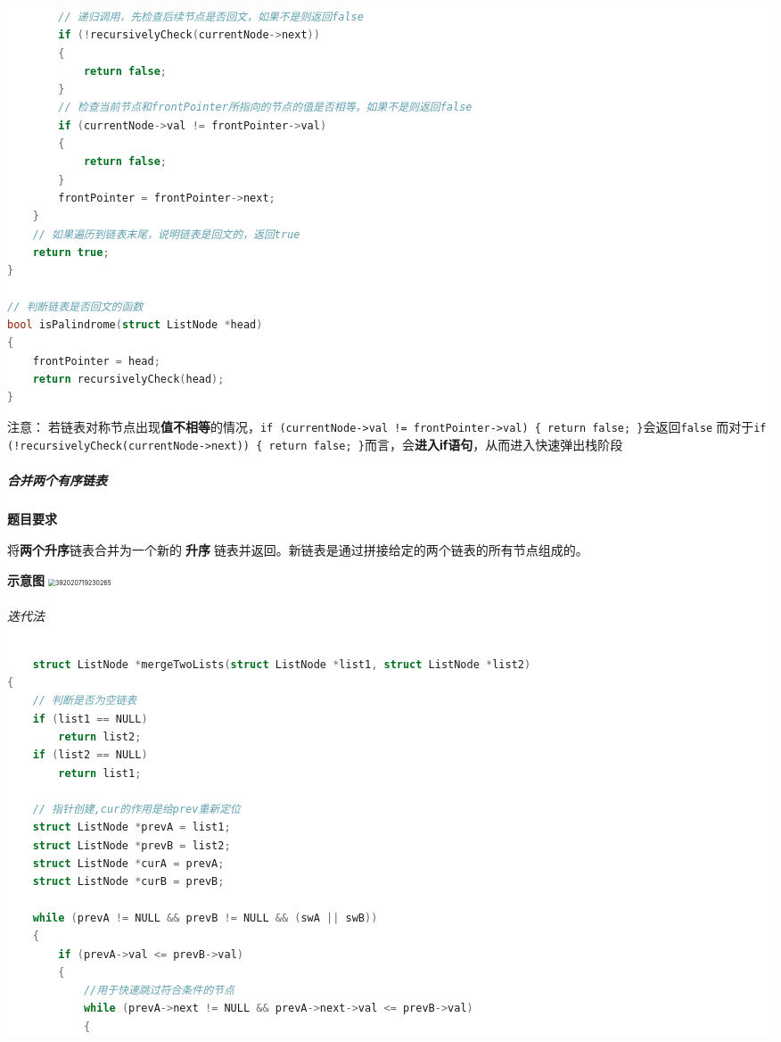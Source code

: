 ```c
        // 递归调用，先检查后续节点是否回文，如果不是则返回false
        if (!recursivelyCheck(currentNode->next))
        {
            return false;
        }
        // 检查当前节点和frontPointer所指向的节点的值是否相等，如果不是则返回false
        if (currentNode->val != frontPointer->val)
        {
            return false;
        }
        frontPointer = frontPointer->next;
    }
    // 如果遍历到链表末尾，说明链表是回文的，返回true
    return true;
}

// 判断链表是否回文的函数
bool isPalindrome(struct ListNode *head)
{
    frontPointer = head;
    return recursivelyCheck(head);
}

```

注意：
若链表对称节点出现**值不相等**的情况，`if (currentNode->val != frontPointer->val) {
            return false;
        }`会返回`false`
        而对于`if (!recursivelyCheck(currentNode->next)) {
            return false;
        }`而言，会**进入if语句**，从而进入快速弹出栈阶段


##### 合并两个有序链表
**题目要求**

将**两个升序**链表合并为一个新的 **升序** 链表并返回。新链表是通过拼接给定的两个链表的所有节点组成的。 

**示意图**
<img src="D:\Files_Work\Vnote\CandCPP\数据结构与算法\vx_images\392020719230265.png" alt="392020719230265" style="zoom:50%;" />

###### 迭代法
```c
    struct ListNode *mergeTwoLists(struct ListNode *list1, struct ListNode *list2)
{
    // 判断是否为空链表
    if (list1 == NULL)
        return list2;
    if (list2 == NULL)
        return list1;

    // 指针创建,cur的作用是给prev重新定位
    struct ListNode *prevA = list1;
    struct ListNode *prevB = list2;
    struct ListNode *curA = prevA;
    struct ListNode *curB = prevB;

    while (prevA != NULL && prevB != NULL && (swA || swB))
    {
        if (prevA->val <= prevB->val)
        {
            //用于快速跳过符合条件的节点
            while (prevA->next != NULL && prevA->next->val <= prevB->val) 
            {
```